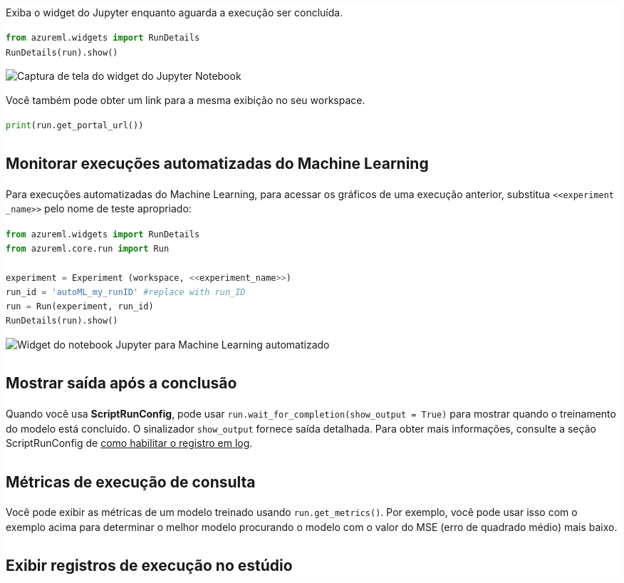 Exiba o widget do Jupyter enquanto aguarda a execução ser concluída.
    
```python
from azureml.widgets import RunDetails
RunDetails(run).show()
```

![Captura de tela do widget do Jupyter Notebook](./media/how-to-track-experiments/run-details-widget.png)

Você também pode obter um link para a mesma exibição no seu workspace.

```python
print(run.get_portal_url())
```

## <a name="monitor-automated-machine-learning-runs"></a>Monitorar execuções automatizadas do Machine Learning

Para execuções automatizadas do Machine Learning, para acessar os gráficos de uma execução anterior, substitua `<<experiment_name>>` pelo nome de teste apropriado:

```python
from azureml.widgets import RunDetails
from azureml.core.run import Run

experiment = Experiment (workspace, <<experiment_name>>)
run_id = 'autoML_my_runID' #replace with run_ID
run = Run(experiment, run_id)
RunDetails(run).show()
```

![Widget do notebook Jupyter para Machine Learning automatizado](./media/how-to-track-experiments/azure-machine-learning-auto-ml-widget.png)

## <a name="show-output-upon-completion"></a>Mostrar saída após a conclusão

Quando você usa **ScriptRunConfig**, pode usar ```run.wait_for_completion(show_output = True)``` para mostrar quando o treinamento do modelo está concluído. O sinalizador ```show_output``` fornece saída detalhada. Para obter mais informações, consulte a seção ScriptRunConfig de [como habilitar o registro em log](how-to-track-experiments.md#scriptrun-logs).

<a id="queryrunmetrics"></a>

## <a name="query-run-metrics"></a>Métricas de execução de consulta

Você pode exibir as métricas de um modelo treinado usando ```run.get_metrics()```. Por exemplo, você pode usar isso com o exemplo acima para determinar o melhor modelo procurando o modelo com o valor do MSE (erro de quadrado médio) mais baixo.

<a name="view-the-experiment-in-the-web-portal"></a>

## <a name="view-run-records-in-the-studio"></a>Exibir registros de execução no estúdio

